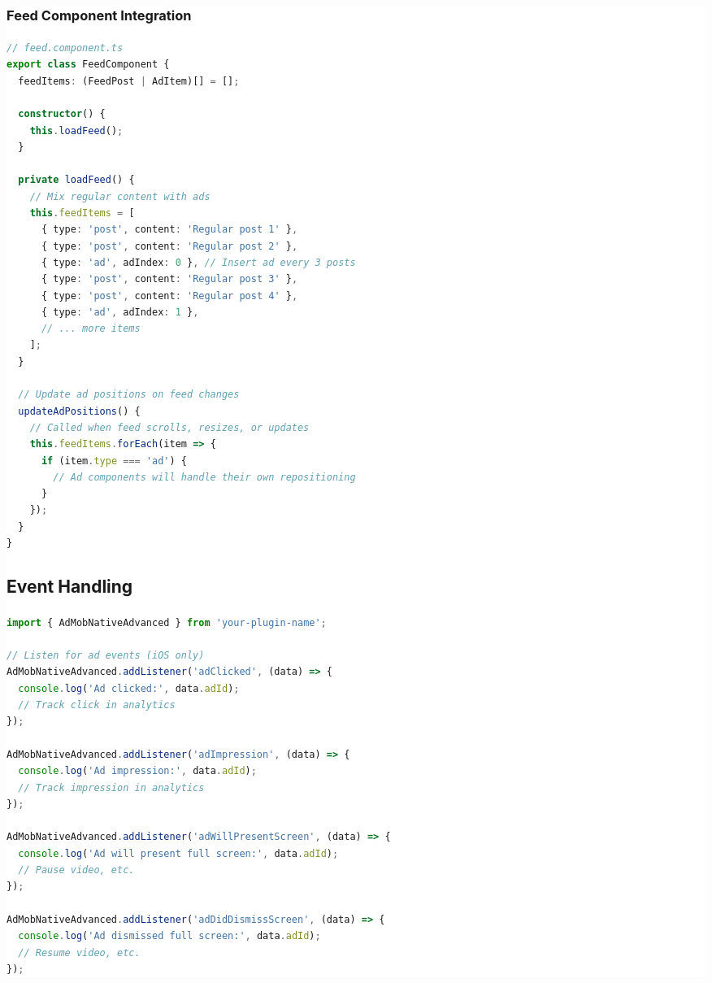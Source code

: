 ### Feed Component Integration

```typescript
// feed.component.ts
export class FeedComponent {
  feedItems: (FeedPost | AdItem)[] = [];

  constructor() {
    this.loadFeed();
  }

  private loadFeed() {
    // Mix regular content with ads
    this.feedItems = [
      { type: 'post', content: 'Regular post 1' },
      { type: 'post', content: 'Regular post 2' },
      { type: 'ad', adIndex: 0 }, // Insert ad every 3 posts
      { type: 'post', content: 'Regular post 3' },
      { type: 'post', content: 'Regular post 4' },
      { type: 'ad', adIndex: 1 },
      // ... more items
    ];
  }

  // Update ad positions on feed changes
  updateAdPositions() {
    // Called when feed scrolls, resizes, or updates
    this.feedItems.forEach(item => {
      if (item.type === 'ad') {
        // Ad components will handle their own repositioning
      }
    });
  }
}
```

## Event Handling

```typescript
import { AdMobNativeAdvanced } from 'your-plugin-name';

// Listen for ad events (iOS only)
AdMobNativeAdvanced.addListener('adClicked', (data) => {
  console.log('Ad clicked:', data.adId);
  // Track click in analytics
});

AdMobNativeAdvanced.addListener('adImpression', (data) => {
  console.log('Ad impression:', data.adId);
  // Track impression in analytics
});

AdMobNativeAdvanced.addListener('adWillPresentScreen', (data) => {
  console.log('Ad will present full screen:', data.adId);
  // Pause video, etc.
});

AdMobNativeAdvanced.addListener('adDidDismissScreen', (data) => {
  console.log('Ad dismissed full screen:', data.adId);
  // Resume video, etc.
});
```
